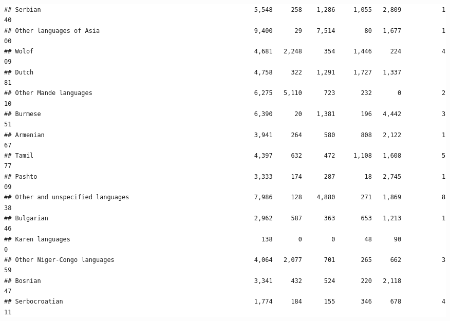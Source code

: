     ## Serbian                                                          5,548     258    1,286     1,055   2,809           140
    ## Other languages of Asia                                          9,400      29    7,514        80   1,677           100
    ## Wolof                                                            4,681   2,248      354     1,446     224           409
    ## Dutch                                                            4,758     322    1,291     1,727   1,337            81
    ## Other Mande languages                                            6,275   5,110      723       232       0           210
    ## Burmese                                                          6,390      20    1,381       196   4,442           351
    ## Armenian                                                         3,941     264      580       808   2,122           167
    ## Tamil                                                            4,397     632      472     1,108   1,608           577
    ## Pashto                                                           3,333     174      287        18   2,745           109
    ## Other and unspecified languages                                  7,986     128    4,880       271   1,869           838
    ## Bulgarian                                                        2,962     587      363       653   1,213           146
    ## Karen languages                                                    138       0        0        48      90             0
    ## Other Niger-Congo languages                                      4,064   2,077      701       265     662           359
    ## Bosnian                                                          3,341     432      524       220   2,118            47
    ## Serbocroatian                                                    1,774     184      155       346     678           411